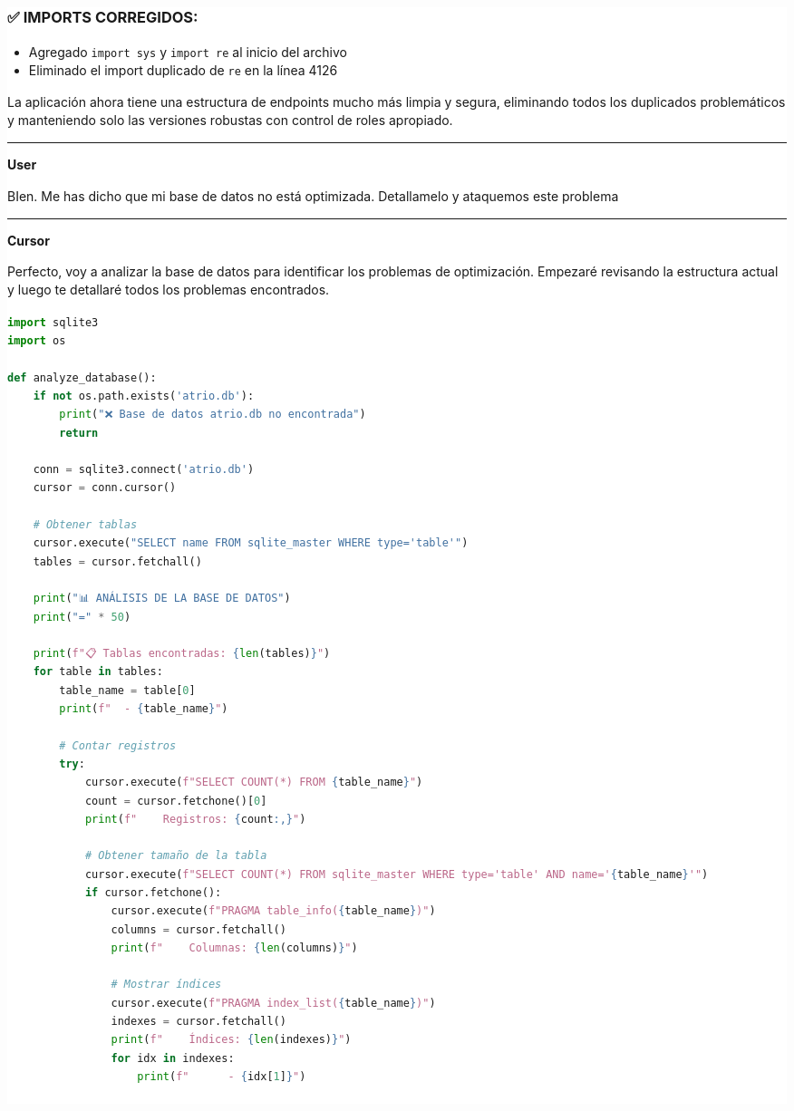 ### **✅ IMPORTS CORREGIDOS:**
- Agregado `import sys` y `import re` al inicio del archivo
- Eliminado el import duplicado de `re` en la línea 4126

La aplicación ahora tiene una estructura de endpoints mucho más limpia y segura, eliminando todos los duplicados problemáticos y manteniendo solo las versiones robustas con control de roles apropiado.

---

**User**

BIen. Me has dicho que mi base de datos no está optimizada. Detallamelo y ataquemos este problema

---

**Cursor**

Perfecto, voy a analizar la base de datos para identificar los problemas de optimización. Empezaré revisando la estructura actual y luego te detallaré todos los problemas encontrados.


```python
import sqlite3
import os

def analyze_database():
    if not os.path.exists('atrio.db'):
        print("❌ Base de datos atrio.db no encontrada")
        return
    
    conn = sqlite3.connect('atrio.db')
    cursor = conn.cursor()
    
    # Obtener tablas
    cursor.execute("SELECT name FROM sqlite_master WHERE type='table'")
    tables = cursor.fetchall()
    
    print("📊 ANÁLISIS DE LA BASE DE DATOS")
    print("=" * 50)
    
    print(f"📋 Tablas encontradas: {len(tables)}")
    for table in tables:
        table_name = table[0]
        print(f"  - {table_name}")
        
        # Contar registros
        try:
            cursor.execute(f"SELECT COUNT(*) FROM {table_name}")
            count = cursor.fetchone()[0]
            print(f"    Registros: {count:,}")
            
            # Obtener tamaño de la tabla
            cursor.execute(f"SELECT COUNT(*) FROM sqlite_master WHERE type='table' AND name='{table_name}'")
            if cursor.fetchone():
                cursor.execute(f"PRAGMA table_info({table_name})")
                columns = cursor.fetchall()
                print(f"    Columnas: {len(columns)}")
                
                # Mostrar índices
                cursor.execute(f"PRAGMA index_list({table_name})")
                indexes = cursor.fetchall()
                print(f"    Índices: {len(indexes)}")
                for idx in indexes:
                    print(f"      - {idx[1]}")
                    
```